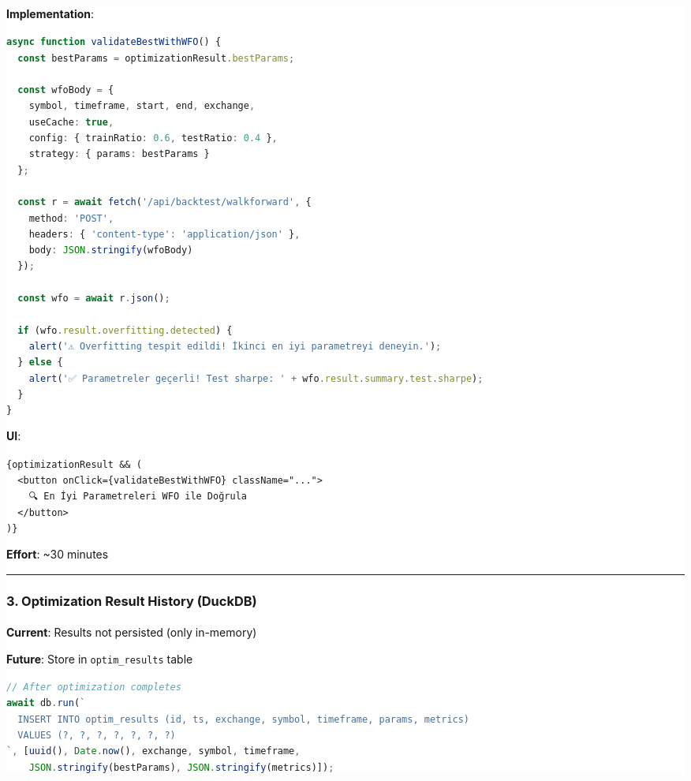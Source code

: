 **Implementation**:
```typescript
async function validateBestWithWFO() {
  const bestParams = optimizationResult.bestParams;
  
  const wfoBody = {
    symbol, timeframe, start, end, exchange,
    useCache: true,
    config: { trainRatio: 0.6, testRatio: 0.4 },
    strategy: { params: bestParams }
  };
  
  const r = await fetch('/api/backtest/walkforward', {
    method: 'POST',
    headers: { 'content-type': 'application/json' },
    body: JSON.stringify(wfoBody)
  });
  
  const wfo = await r.json();
  
  if (wfo.result.overfitting.detected) {
    alert('⚠️ Overfitting tespit edildi! İkinci en iyi parametreyi deneyin.');
  } else {
    alert('✅ Parametreler geçerli! Test sharpe: ' + wfo.result.summary.test.sharpe);
  }
}
```

**UI**:
```tsx
{optimizationResult && (
  <button onClick={validateBestWithWFO} className="...">
    🔍 En İyi Parametreleri WFO ile Doğrula
  </button>
)}
```

**Effort**: ~30 minutes

---

### 3. Optimization Result History (DuckDB)

**Current**: Results not persisted (only in-memory)

**Future**: Store in `optim_results` table

```typescript
// After optimization completes
await db.run(`
  INSERT INTO optim_results (id, ts, exchange, symbol, timeframe, params, metrics)
  VALUES (?, ?, ?, ?, ?, ?, ?)
`, [uuid(), Date.now(), exchange, symbol, timeframe, 
    JSON.stringify(bestParams), JSON.stringify(metrics)]);
```
